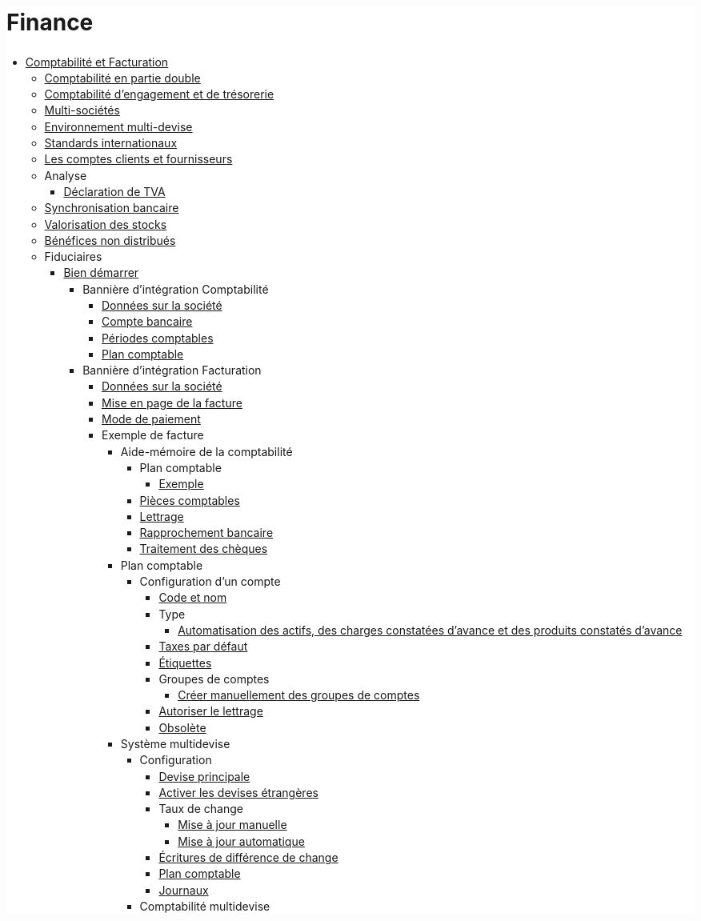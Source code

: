 # Finance

  * [Comptabilité et Facturation](finance/accounting.html)
    * [Comptabilité en partie double](finance/accounting.html#double-entry-bookkeeping)
    * [Comptabilité d’engagement et de trésorerie](finance/accounting.html#accrual-and-cash-basis)
    * [Multi-sociétés](finance/accounting.html#multi-company)
    * [Environnement multi-devise](finance/accounting.html#multi-currency-environment)
    * [Standards internationaux](finance/accounting.html#international-standards)
    * [Les comptes clients et fournisseurs](finance/accounting.html#accounts-receivable-and-payable)
    * Analyse
      * [Déclaration de TVA](finance/accounting.html#tax-report)
    * [Synchronisation bancaire](finance/accounting.html#bank-synchronization)
    * [Valorisation des stocks](finance/accounting.html#inventory-valuation)
    * [Bénéfices non distribués](finance/accounting.html#retained-earnings)
    * Fiduciaires
      * [Bien démarrer](finance/accounting/get_started.html)
        * Bannière d’intégration Comptabilité
          * [Données sur la société](finance/accounting/get_started.html#company-data)
          * [Compte bancaire](finance/accounting/get_started.html#bank-account)
          * [Périodes comptables](finance/accounting/get_started.html#accounting-periods)
          * [Plan comptable](finance/accounting/get_started.html#chart-of-accounts)
        * Bannière d’intégration Facturation
          * [Données sur la société](finance/accounting/get_started.html#invoicing-setup-company)
          * [Mise en page de la facture](finance/accounting/get_started.html#invoice-layout)
          * [Mode de paiement](finance/accounting/get_started.html#payment-method)
          * Exemple de facture
            * Aide-mémoire de la comptabilité
              * Plan comptable
                * [Exemple](finance/accounting/get_started/cheat_sheet.html#example)
              * [Pièces comptables](finance/accounting/get_started/cheat_sheet.html#journal-entries)
              * [Lettrage](finance/accounting/get_started/cheat_sheet.html#reconciliation)
              * [Rapprochement bancaire](finance/accounting/get_started/cheat_sheet.html#bank-reconciliation)
              * [Traitement des chèques](finance/accounting/get_started/cheat_sheet.html#checks-handling)
            * Plan comptable
              * Configuration d’un compte
                * [Code et nom](finance/accounting/get_started/chart_of_accounts.html#code-and-name)
                * Type
                  * [Automatisation des actifs, des charges constatées d’avance et des produits constatés d’avance](finance/accounting/get_started/chart_of_accounts.html#assets-deferred-expenses-and-deferred-revenues-automation)
                * [Taxes par défaut](finance/accounting/get_started/chart_of_accounts.html#default-taxes)
                * [Étiquettes](finance/accounting/get_started/chart_of_accounts.html#tags)
                * Groupes de comptes
                  * [Créer manuellement des groupes de comptes](finance/accounting/get_started/chart_of_accounts.html#create-account-groups-manually)
                * [Autoriser le lettrage](finance/accounting/get_started/chart_of_accounts.html#allow-reconciliation)
                * [Obsolète](finance/accounting/get_started/chart_of_accounts.html#deprecated)
            * Système multidevise
              * Configuration
                * [Devise principale](finance/accounting/get_started/multi_currency.html#main-currency)
                * [Activer les devises étrangères](finance/accounting/get_started/multi_currency.html#enable-foreign-currencies)
                * Taux de change
                  * [Mise à jour manuelle](finance/accounting/get_started/multi_currency.html#manual-update)
                  * [Mise à jour automatique](finance/accounting/get_started/multi_currency.html#automatic-update)
                * [Écritures de différence de change](finance/accounting/get_started/multi_currency.html#exchange-difference-entries)
                * [Plan comptable](finance/accounting/get_started/multi_currency.html#chart-of-accounts)
                * [Journaux](finance/accounting/get_started/multi_currency.html#journals)
              * Comptabilité multidevise